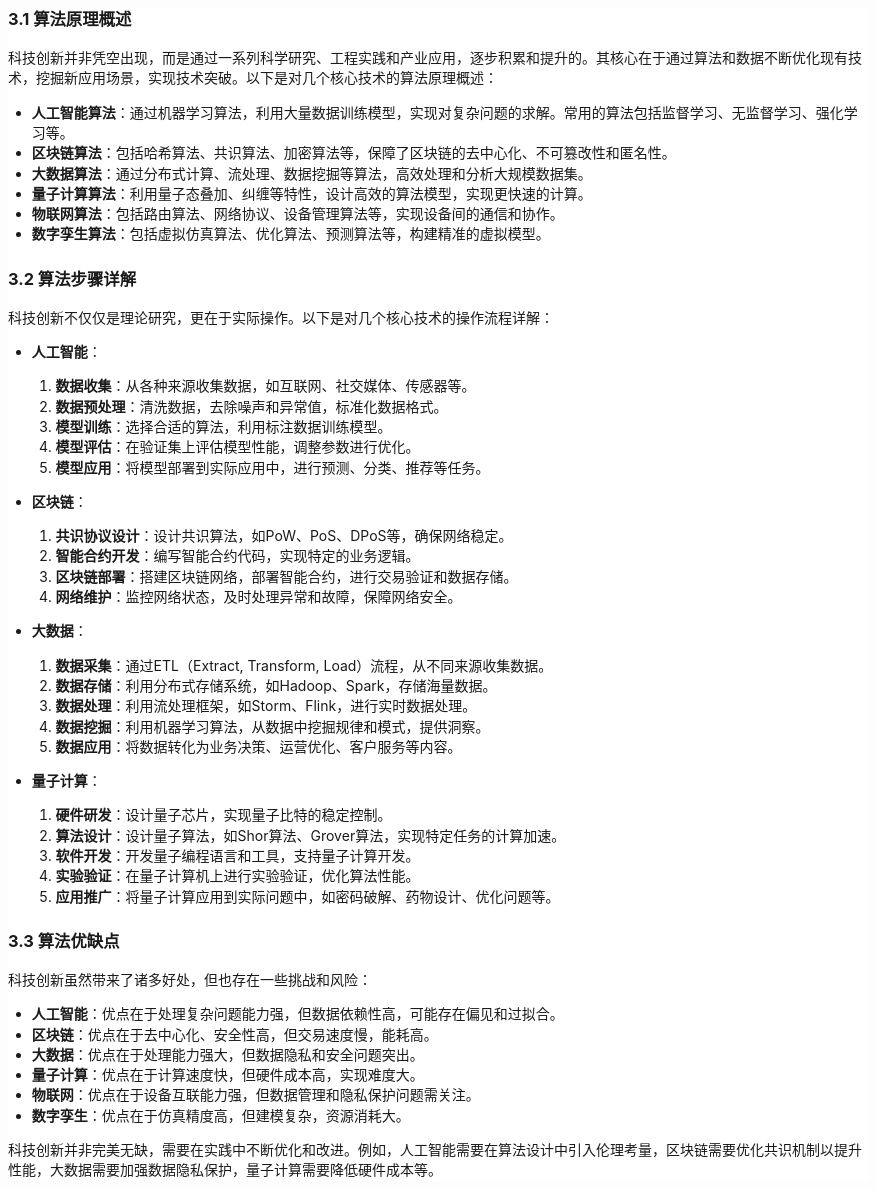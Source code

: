 ### 3.1 算法原理概述

科技创新并非凭空出现，而是通过一系列科学研究、工程实践和产业应用，逐步积累和提升的。其核心在于通过算法和数据不断优化现有技术，挖掘新应用场景，实现技术突破。以下是对几个核心技术的算法原理概述：

- **人工智能算法**：通过机器学习算法，利用大量数据训练模型，实现对复杂问题的求解。常用的算法包括监督学习、无监督学习、强化学习等。
- **区块链算法**：包括哈希算法、共识算法、加密算法等，保障了区块链的去中心化、不可篡改性和匿名性。
- **大数据算法**：通过分布式计算、流处理、数据挖掘等算法，高效处理和分析大规模数据集。
- **量子计算算法**：利用量子态叠加、纠缠等特性，设计高效的算法模型，实现更快速的计算。
- **物联网算法**：包括路由算法、网络协议、设备管理算法等，实现设备间的通信和协作。
- **数字孪生算法**：包括虚拟仿真算法、优化算法、预测算法等，构建精准的虚拟模型。

### 3.2 算法步骤详解

科技创新不仅仅是理论研究，更在于实际操作。以下是对几个核心技术的操作流程详解：

- **人工智能**：
  1. **数据收集**：从各种来源收集数据，如互联网、社交媒体、传感器等。
  2. **数据预处理**：清洗数据，去除噪声和异常值，标准化数据格式。
  3. **模型训练**：选择合适的算法，利用标注数据训练模型。
  4. **模型评估**：在验证集上评估模型性能，调整参数进行优化。
  5. **模型应用**：将模型部署到实际应用中，进行预测、分类、推荐等任务。

- **区块链**：
  1. **共识协议设计**：设计共识算法，如PoW、PoS、DPoS等，确保网络稳定。
  2. **智能合约开发**：编写智能合约代码，实现特定的业务逻辑。
  3. **区块链部署**：搭建区块链网络，部署智能合约，进行交易验证和数据存储。
  4. **网络维护**：监控网络状态，及时处理异常和故障，保障网络安全。

- **大数据**：
  1. **数据采集**：通过ETL（Extract, Transform, Load）流程，从不同来源收集数据。
  2. **数据存储**：利用分布式存储系统，如Hadoop、Spark，存储海量数据。
  3. **数据处理**：利用流处理框架，如Storm、Flink，进行实时数据处理。
  4. **数据挖掘**：利用机器学习算法，从数据中挖掘规律和模式，提供洞察。
  5. **数据应用**：将数据转化为业务决策、运营优化、客户服务等内容。

- **量子计算**：
  1. **硬件研发**：设计量子芯片，实现量子比特的稳定控制。
  2. **算法设计**：设计量子算法，如Shor算法、Grover算法，实现特定任务的计算加速。
  3. **软件开发**：开发量子编程语言和工具，支持量子计算开发。
  4. **实验验证**：在量子计算机上进行实验验证，优化算法性能。
  5. **应用推广**：将量子计算应用到实际问题中，如密码破解、药物设计、优化问题等。

### 3.3 算法优缺点

科技创新虽然带来了诸多好处，但也存在一些挑战和风险：

- **人工智能**：优点在于处理复杂问题能力强，但数据依赖性高，可能存在偏见和过拟合。
- **区块链**：优点在于去中心化、安全性高，但交易速度慢，能耗高。
- **大数据**：优点在于处理能力强大，但数据隐私和安全问题突出。
- **量子计算**：优点在于计算速度快，但硬件成本高，实现难度大。
- **物联网**：优点在于设备互联能力强，但数据管理和隐私保护问题需关注。
- **数字孪生**：优点在于仿真精度高，但建模复杂，资源消耗大。

科技创新并非完美无缺，需要在实践中不断优化和改进。例如，人工智能需要在算法设计中引入伦理考量，区块链需要优化共识机制以提升性能，大数据需要加强数据隐私保护，量子计算需要降低硬件成本等。
